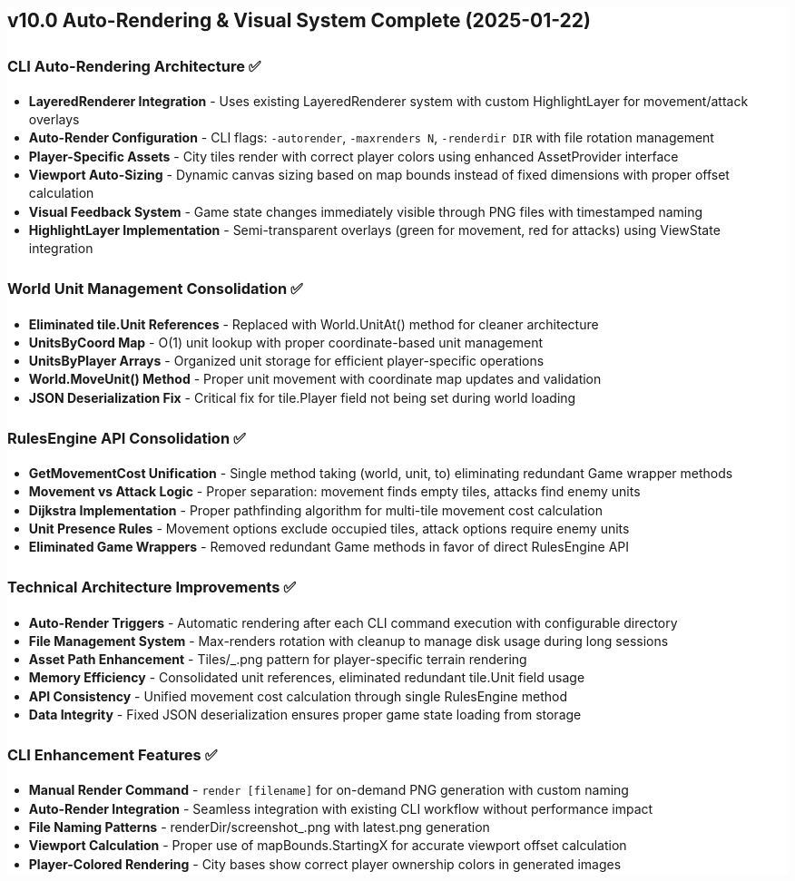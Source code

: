## v10.0 Auto-Rendering & Visual System Complete (2025-01-22)

### CLI Auto-Rendering Architecture ✅
- **LayeredRenderer Integration** - Uses existing LayeredRenderer system with custom HighlightLayer for movement/attack overlays
- **Auto-Render Configuration** - CLI flags: `-autorender`, `-maxrenders N`, `-renderdir DIR` with file rotation management
- **Player-Specific Assets** - City tiles render with correct player colors using enhanced AssetProvider interface
- **Viewport Auto-Sizing** - Dynamic canvas sizing based on map bounds instead of fixed dimensions with proper offset calculation
- **Visual Feedback System** - Game state changes immediately visible through PNG files with timestamped naming
- **HighlightLayer Implementation** - Semi-transparent overlays (green for movement, red for attacks) using ViewState integration

### World Unit Management Consolidation ✅
- **Eliminated tile.Unit References** - Replaced with World.UnitAt() method for cleaner architecture
- **UnitsByCoord Map** - O(1) unit lookup with proper coordinate-based unit management
- **UnitsByPlayer Arrays** - Organized unit storage for efficient player-specific operations
- **World.MoveUnit() Method** - Proper unit movement with coordinate map updates and validation
- **JSON Deserialization Fix** - Critical fix for tile.Player field not being set during world loading

### RulesEngine API Consolidation ✅ 
- **GetMovementCost Unification** - Single method taking (world, unit, to) eliminating redundant Game wrapper methods
- **Movement vs Attack Logic** - Proper separation: movement finds empty tiles, attacks find enemy units
- **Dijkstra Implementation** - Proper pathfinding algorithm for multi-tile movement cost calculation
- **Unit Presence Rules** - Movement options exclude occupied tiles, attack options require enemy units
- **Eliminated Game Wrappers** - Removed redundant Game methods in favor of direct RulesEngine API

### Technical Architecture Improvements ✅
- **Auto-Render Triggers** - Automatic rendering after each CLI command execution with configurable directory
- **File Management System** - Max-renders rotation with cleanup to manage disk usage during long sessions
- **Asset Path Enhancement** - Tiles/<tileType>_<playerID>.png pattern for player-specific terrain rendering
- **Memory Efficiency** - Consolidated unit references, eliminated redundant tile.Unit field usage
- **API Consistency** - Unified movement cost calculation through single RulesEngine method
- **Data Integrity** - Fixed JSON deserialization ensures proper game state loading from storage

### CLI Enhancement Features ✅
- **Manual Render Command** - `render [filename]` for on-demand PNG generation with custom naming
- **Auto-Render Integration** - Seamless integration with existing CLI workflow without performance impact
- **File Naming Patterns** - renderDir/screenshot_<commandNumber>.png with latest.png generation
- **Viewport Calculation** - Proper use of mapBounds.StartingX for accurate viewport offset calculation
- **Player-Colored Rendering** - City bases show correct player ownership colors in generated images
